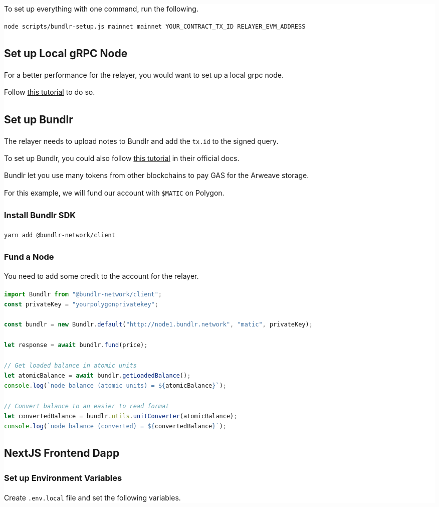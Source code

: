 To set up everything with one command, run the following.

```bash
node scripts/bundlr-setup.js mainnet mainnet YOUR_CONTRACT_TX_ID RELAYER_EVM_ADDRESS
```

## Set up Local gRPC Node

For a better performance for the relayer, you would want to set up a local grpc node.

Follow [this tutorial](/docs/examples/relayer-nft#set-up-local-grpc-node) to do so.

## Set up Bundlr

The relayer needs to upload notes to Bundlr and add the `tx.id` to the signed query.

To set up Bundlr, you could also follow [this tutorial](https://docs.bundlr.network/category/basic-features) in their official docs.

Bundlr let you use many tokens from other blockchains to pay GAS for the Arweave storage.

For this example, we will fund our account with `$MATIC` on Polygon.

### Install Bundlr SDK

```bash
yarn add @bundlr-network/client
```

### Fund a Node

You need to add some credit to the account for the relayer.

```js
import Bundlr from "@bundlr-network/client";
const privateKey = "yourpolygonprivatekey";

const bundlr = new Bundlr.default("http://node1.bundlr.network", "matic", privateKey);

let response = await bundlr.fund(price);

// Get loaded balance in atomic units
let atomicBalance = await bundlr.getLoadedBalance();
console.log(`node balance (atomic units) = ${atomicBalance}`);

// Convert balance to an easier to read format
let convertedBalance = bundlr.utils.unitConverter(atomicBalance);
console.log(`node balance (converted) = ${convertedBalance}`);
```
## NextJS Frontend Dapp

### Set up Environment Variables

Create `.env.local` file and set the following variables.
